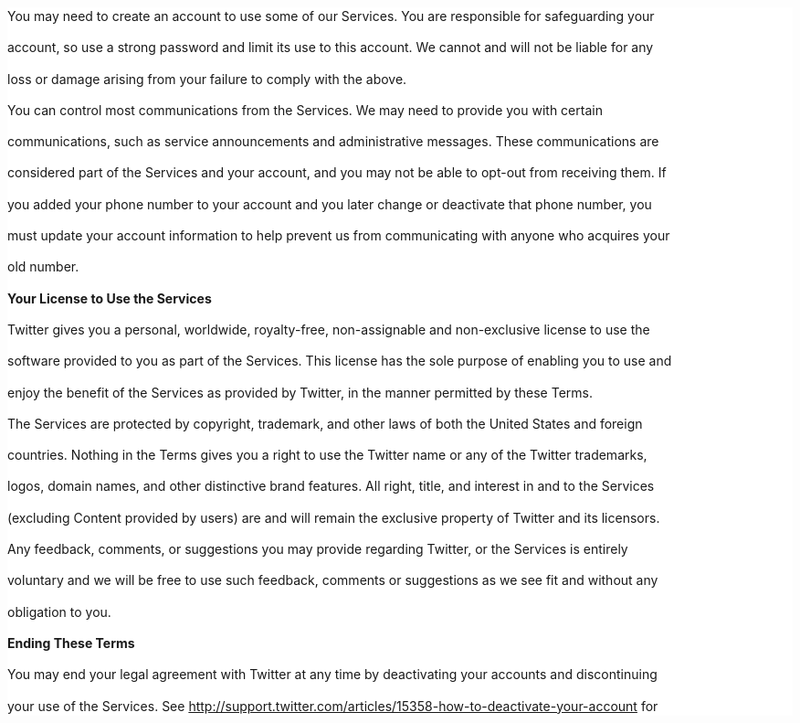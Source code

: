 You may need to create an account to use some of our Services. You are responsible for safeguarding your

account, so use a strong password and limit its use to this account. We cannot and will not be liable for any

loss or damage arising from your failure to comply with the above.

You can control most communications from the Services. We may need to provide you with certain

communications, such as service announcements and administrative messages. These communications are

considered part of the Services and your account, and you may not be able to opt-out from receiving them. If

you added your phone number to your account and you later change or deactivate that phone number, you

must update your account information to help prevent us from communicating with anyone who acquires your

old number.

**Your License to Use the Services**

Twitter gives you a personal, worldwide, royalty-free, non-assignable and non-exclusive license to use the

software provided to you as part of the Services. This license has the sole purpose of enabling you to use and

enjoy the benefit of the Services as provided by Twitter, in the manner permitted by these Terms.

The Services are protected by copyright, trademark, and other laws of both the United States and foreign

countries. Nothing in the Terms gives you a right to use the Twitter name or any of the Twitter trademarks,

logos, domain names, and other distinctive brand features. All right, title, and interest in and to the Services

(excluding Content provided by users) are and will remain the exclusive property of Twitter and its licensors.

Any feedback, comments, or suggestions you may provide regarding Twitter, or the Services is entirely

voluntary and we will be free to use such feedback, comments or suggestions as we see fit and without any

obligation to you.

**Ending These Terms**

You may end your legal agreement with Twitter at any time by deactivating your accounts and discontinuing

your use of the Services. See http://support.twitter.com/articles/15358-how-to-deactivate-your-account for
